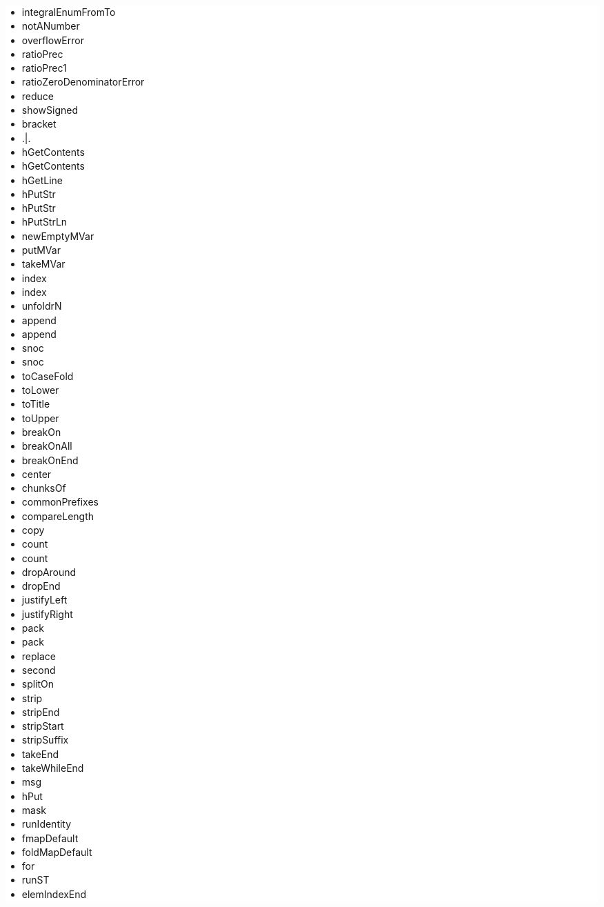 * integralEnumFromTo
* notANumber
* overflowError
* ratioPrec
* ratioPrec1
* ratioZeroDenominatorError
* reduce
* showSigned
* bracket
* .|.
* hGetContents
* hGetContents
* hGetLine
* hPutStr
* hPutStr
* hPutStrLn
* newEmptyMVar
* putMVar
* takeMVar
* index
* index
* unfoldrN
* append
* append
* snoc
* snoc
* toCaseFold
* toLower
* toTitle
* toUpper
* breakOn
* breakOnAll
* breakOnEnd
* center
* chunksOf
* commonPrefixes
* compareLength
* copy
* count
* count
* dropAround
* dropEnd
* justifyLeft
* justifyRight
* pack
* pack
* replace
* second
* splitOn
* strip
* stripEnd
* stripStart
* stripSuffix
* takeEnd
* takeWhileEnd
* msg
* hPut
* mask
* runIdentity
* fmapDefault
* foldMapDefault
* for
* runST
* elemIndexEnd